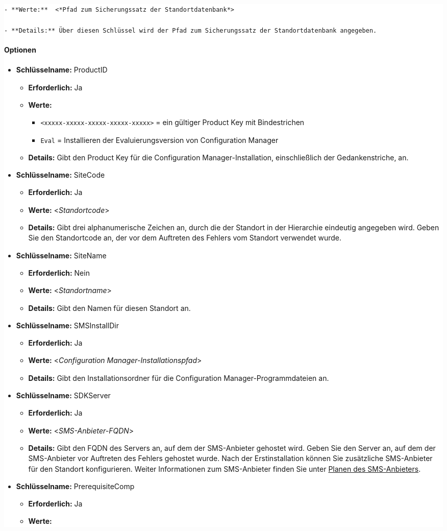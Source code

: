     - **Werte:**  <*Pfad zum Sicherungssatz der Standortdatenbank*>  

    - **Details:** Über diesen Schlüssel wird der Pfad zum Sicherungssatz der Standortdatenbank angegeben.  

#### <a name="options"></a>Optionen

- **Schlüsselname:** ProductID  

    - **Erforderlich:** Ja  

    - **Werte:**

        - `<xxxxx-xxxxx-xxxxx-xxxxx-xxxxx>` = ein gültiger Product Key mit Bindestrichen

        - `Eval` = Installieren der Evaluierungsversion von Configuration Manager

    - **Details:** Gibt den Product Key für die Configuration Manager-Installation, einschließlich der Gedankenstriche, an.

- **Schlüsselname:** SiteCode  

    - **Erforderlich:** Ja  

    - **Werte:**  <*Standortcode*>  

    - **Details:** Gibt drei alphanumerische Zeichen an, durch die der Standort in der Hierarchie eindeutig angegeben wird. Geben Sie den Standortcode an, der vor dem Auftreten des Fehlers vom Standort verwendet wurde.

- **Schlüsselname:** SiteName  

    - **Erforderlich:** Nein  

    - **Werte:**  <*Standortname*>  

    - **Details:** Gibt den Namen für diesen Standort an.  

- **Schlüsselname:** SMSInstallDir  

    - **Erforderlich:** Ja  

    - **Werte:**  <*Configuration Manager-Installationspfad*>  

    - **Details:** Gibt den Installationsordner für die Configuration Manager-Programmdateien an.  

- **Schlüsselname:** SDKServer  

    - **Erforderlich:** Ja  

    - **Werte:**  <*SMS-Anbieter-FQDN*>  

    - **Details:** Gibt den FQDN des Servers an, auf dem der SMS-Anbieter gehostet wird. Geben Sie den Server an, auf dem der SMS-Anbieter vor Auftreten des Fehlers gehostet wurde. Nach der Erstinstallation können Sie zusätzliche SMS-Anbieter für den Standort konfigurieren. Weiter Informationen zum SMS-Anbieter finden Sie unter [Planen des SMS-Anbieters](../../../plan-design/hierarchy/plan-for-the-sms-provider.md).  

- **Schlüsselname:** PrerequisiteComp  

    - **Erforderlich:** Ja  

    - **Werte:**
